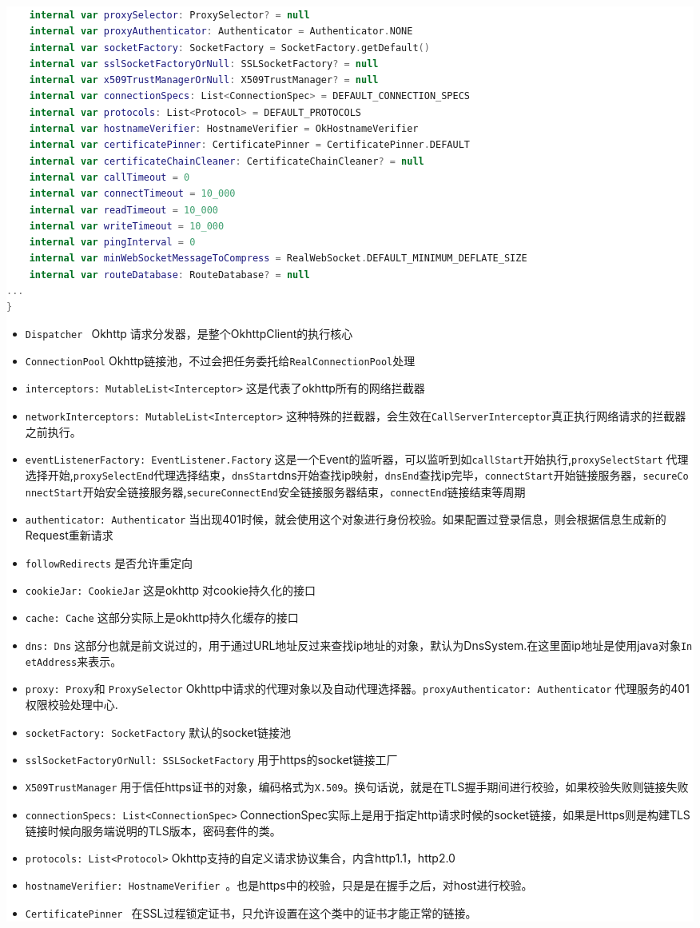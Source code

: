 ```kotlin
    internal var proxySelector: ProxySelector? = null
    internal var proxyAuthenticator: Authenticator = Authenticator.NONE
    internal var socketFactory: SocketFactory = SocketFactory.getDefault()
    internal var sslSocketFactoryOrNull: SSLSocketFactory? = null
    internal var x509TrustManagerOrNull: X509TrustManager? = null
    internal var connectionSpecs: List<ConnectionSpec> = DEFAULT_CONNECTION_SPECS
    internal var protocols: List<Protocol> = DEFAULT_PROTOCOLS
    internal var hostnameVerifier: HostnameVerifier = OkHostnameVerifier
    internal var certificatePinner: CertificatePinner = CertificatePinner.DEFAULT
    internal var certificateChainCleaner: CertificateChainCleaner? = null
    internal var callTimeout = 0
    internal var connectTimeout = 10_000
    internal var readTimeout = 10_000
    internal var writeTimeout = 10_000
    internal var pingInterval = 0
    internal var minWebSocketMessageToCompress = RealWebSocket.DEFAULT_MINIMUM_DEFLATE_SIZE
    internal var routeDatabase: RouteDatabase? = null
...
}
```

- `Dispatcher ` Okhttp 请求分发器，是整个OkhttpClient的执行核心
- `ConnectionPool` Okhttp链接池，不过会把任务委托给`RealConnectionPool`处理
- `interceptors: MutableList<Interceptor>` 这是代表了okhttp所有的网络拦截器
- `networkInterceptors: MutableList<Interceptor>` 这种特殊的拦截器，会生效在`CallServerInterceptor`真正执行网络请求的拦截器之前执行。
- `eventListenerFactory: EventListener.Factory` 这是一个Event的监听器，可以监听到如`callStart`开始执行,`proxySelectStart` 代理选择开始,`proxySelectEnd`代理选择结束，`dnsStart`dns开始查找ip映射，`dnsEnd`查找ip完毕，`connectStart`开始链接服务器，`secureConnectStart`开始安全链接服务器,`secureConnectEnd`安全链接服务器结束，`connectEnd`链接结束等周期

- `authenticator: Authenticator` 当出现401时候，就会使用这个对象进行身份校验。如果配置过登录信息，则会根据信息生成新的Request重新请求

- `followRedirects` 是否允许重定向

- `cookieJar: CookieJar` 这是okhttp 对cookie持久化的接口

- `cache: Cache` 这部分实际上是okhttp持久化缓存的接口

- `dns: Dns` 这部分也就是前文说过的，用于通过URL地址反过来查找ip地址的对象，默认为DnsSystem.在这里面ip地址是使用java对象`InetAddress`来表示。

- `proxy: Proxy`和 `ProxySelector` Okhttp中请求的代理对象以及自动代理选择器。`proxyAuthenticator: Authenticator` 代理服务的401权限校验处理中心.

- `socketFactory: SocketFactory` 默认的socket链接池

- `sslSocketFactoryOrNull: SSLSocketFactory` 用于https的socket链接工厂

- `X509TrustManager` 用于信任https证书的对象，编码格式为`X.509`。换句话说，就是在TLS握手期间进行校验，如果校验失败则链接失败

- `connectionSpecs: List<ConnectionSpec>` ConnectionSpec实际上是用于指定http请求时候的socket链接，如果是Https则是构建TLS链接时候向服务端说明的TLS版本，密码套件的类。

- `protocols: List<Protocol>` Okhttp支持的自定义请求协议集合，内含http1.1，http2.0

- `hostnameVerifier: HostnameVerifier `。也是https中的校验，只是是在握手之后，对host进行校验。

- `CertificatePinner ` 在SSL过程锁定证书，只允许设置在这个类中的证书才能正常的链接。
